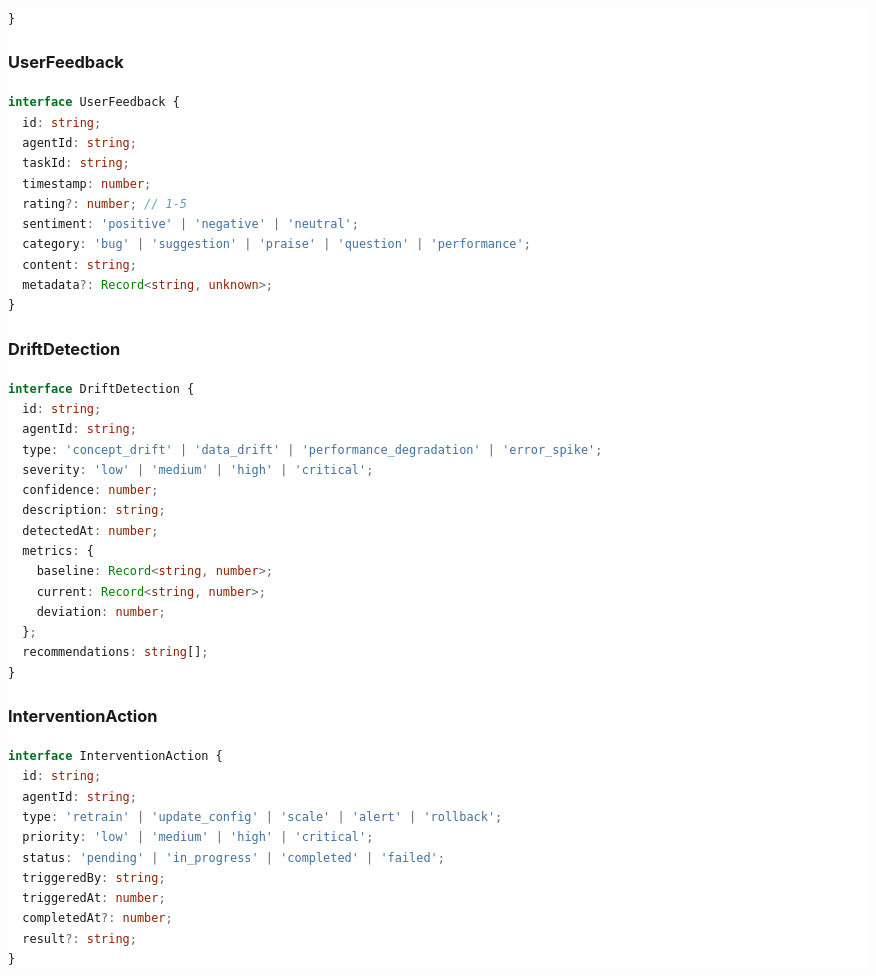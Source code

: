 ```typescript
}
```

### UserFeedback

```typescript
interface UserFeedback {
  id: string;
  agentId: string;
  taskId: string;
  timestamp: number;
  rating?: number; // 1-5
  sentiment: 'positive' | 'negative' | 'neutral';
  category: 'bug' | 'suggestion' | 'praise' | 'question' | 'performance';
  content: string;
  metadata?: Record<string, unknown>;
}
```

### DriftDetection

```typescript
interface DriftDetection {
  id: string;
  agentId: string;
  type: 'concept_drift' | 'data_drift' | 'performance_degradation' | 'error_spike';
  severity: 'low' | 'medium' | 'high' | 'critical';
  confidence: number;
  description: string;
  detectedAt: number;
  metrics: {
    baseline: Record<string, number>;
    current: Record<string, number>;
    deviation: number;
  };
  recommendations: string[];
}
```

### InterventionAction

```typescript
interface InterventionAction {
  id: string;
  agentId: string;
  type: 'retrain' | 'update_config' | 'scale' | 'alert' | 'rollback';
  priority: 'low' | 'medium' | 'high' | 'critical';
  status: 'pending' | 'in_progress' | 'completed' | 'failed';
  triggeredBy: string;
  triggeredAt: number;
  completedAt?: number;
  result?: string;
}
```
